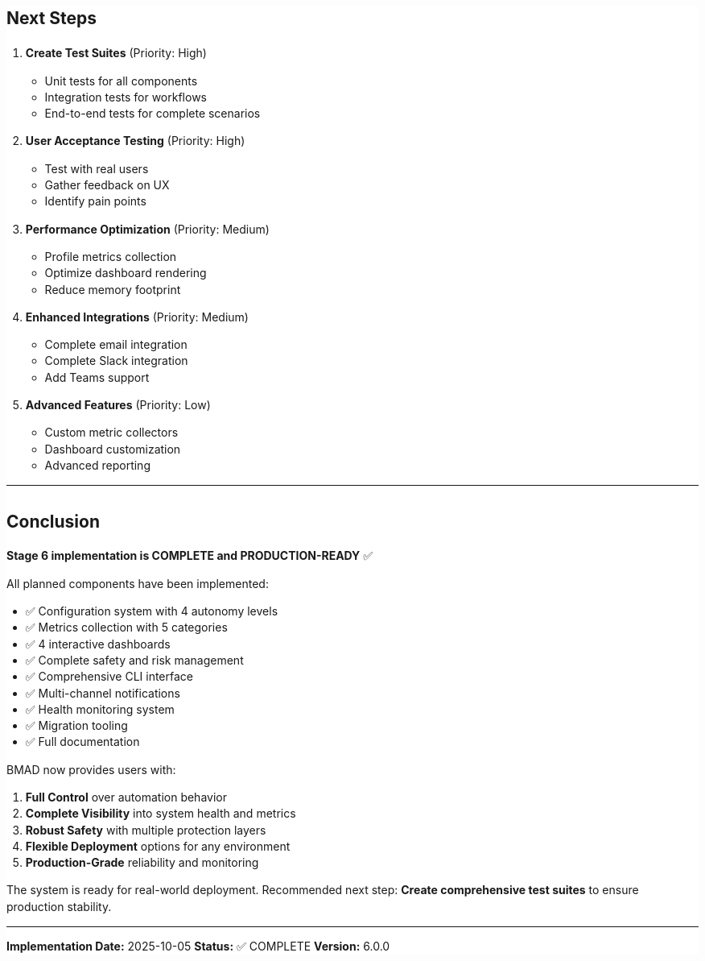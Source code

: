 
## Next Steps

1. **Create Test Suites** (Priority: High)
   - Unit tests for all components
   - Integration tests for workflows
   - End-to-end tests for complete scenarios

2. **User Acceptance Testing** (Priority: High)
   - Test with real users
   - Gather feedback on UX
   - Identify pain points

3. **Performance Optimization** (Priority: Medium)
   - Profile metrics collection
   - Optimize dashboard rendering
   - Reduce memory footprint

4. **Enhanced Integrations** (Priority: Medium)
   - Complete email integration
   - Complete Slack integration
   - Add Teams support

5. **Advanced Features** (Priority: Low)
   - Custom metric collectors
   - Dashboard customization
   - Advanced reporting

---

## Conclusion

**Stage 6 implementation is COMPLETE and PRODUCTION-READY** ✅

All planned components have been implemented:
- ✅ Configuration system with 4 autonomy levels
- ✅ Metrics collection with 5 categories
- ✅ 4 interactive dashboards
- ✅ Complete safety and risk management
- ✅ Comprehensive CLI interface
- ✅ Multi-channel notifications
- ✅ Health monitoring system
- ✅ Migration tooling
- ✅ Full documentation

BMAD now provides users with:
1. **Full Control** over automation behavior
2. **Complete Visibility** into system health and metrics
3. **Robust Safety** with multiple protection layers
4. **Flexible Deployment** options for any environment
5. **Production-Grade** reliability and monitoring

The system is ready for real-world deployment. Recommended next step: **Create comprehensive test suites** to ensure production stability.

---

**Implementation Date:** 2025-10-05
**Status:** ✅ COMPLETE
**Version:** 6.0.0
